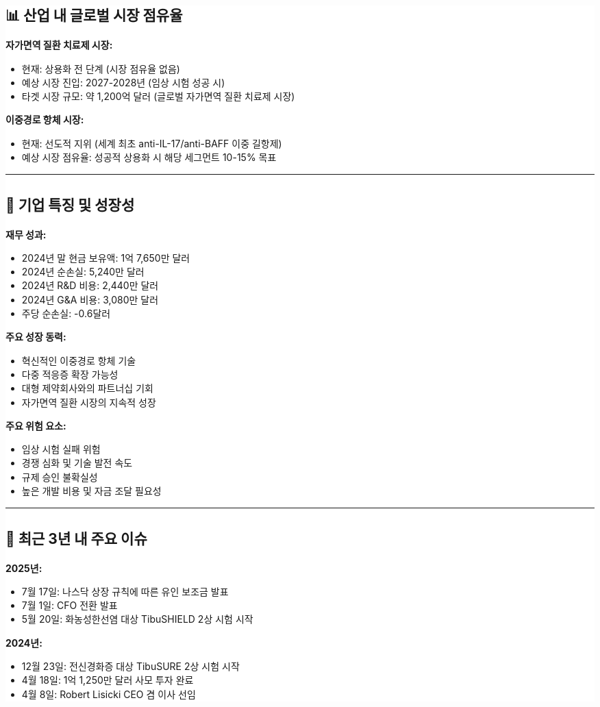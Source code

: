 
## 📊 산업 내 글로벌 시장 점유율

**자가면역 질환 치료제 시장:**

- 현재: 상용화 전 단계 (시장 점유율 없음)
- 예상 시장 진입: 2027-2028년 (임상 시험 성공 시)
- 타겟 시장 규모: 약 1,200억 달러 (글로벌 자가면역 질환 치료제 시장)

**이중경로 항체 시장:**

- 현재: 선도적 지위 (세계 최초 anti-IL-17/anti-BAFF 이중 길항제)
- 예상 시장 점유율: 성공적 상용화 시 해당 세그먼트 10-15% 목표

---

## 🚀 기업 특징 및 성장성

**재무 성과:**

- 2024년 말 현금 보유액: 1억 7,650만 달러
- 2024년 순손실: 5,240만 달러
- 2024년 R&D 비용: 2,440만 달러
- 2024년 G&A 비용: 3,080만 달러
- 주당 순손실: -0.6달러

**주요 성장 동력:**

- 혁신적인 이중경로 항체 기술
- 다중 적응증 확장 가능성
- 대형 제약회사와의 파트너십 기회
- 자가면역 질환 시장의 지속적 성장

**주요 위험 요소:**

- 임상 시험 실패 위험
- 경쟁 심화 및 기술 발전 속도
- 규제 승인 불확실성
- 높은 개발 비용 및 자금 조달 필요성

---

## 📅 최근 3년 내 주요 이슈

**2025년:**

- 7월 17일: 나스닥 상장 규칙에 따른 유인 보조금 발표
- 7월 1일: CFO 전환 발표
- 5월 20일: 화농성한선염 대상 TibuSHIELD 2상 시험 시작

**2024년:**

- 12월 23일: 전신경화증 대상 TibuSURE 2상 시험 시작
- 4월 18일: 1억 1,250만 달러 사모 투자 완료
- 4월 8일: Robert Lisicki CEO 겸 이사 선임
